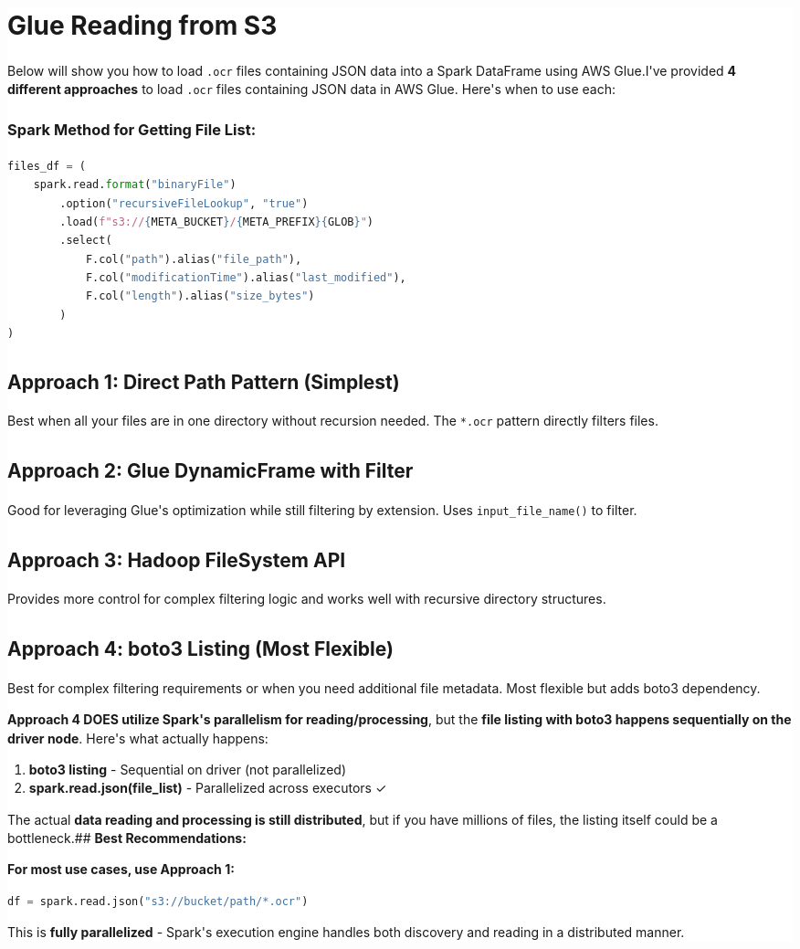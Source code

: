 # Glue Reading from S3
Below will show you how to load `.ocr` files containing JSON data into a Spark DataFrame using AWS Glue.I've provided **4 different approaches** to load `.ocr` files containing JSON data in AWS Glue. Here's when to use each:

### Spark Method for Getting File List:
```python
files_df = (
    spark.read.format("binaryFile")
        .option("recursiveFileLookup", "true")
        .load(f"s3://{META_BUCKET}/{META_PREFIX}{GLOB}")
        .select(
            F.col("path").alias("file_path"),
            F.col("modificationTime").alias("last_modified"),
            F.col("length").alias("size_bytes")
        )
)
```

## **Approach 1: Direct Path Pattern (Simplest)**
Best when all your files are in one directory without recursion needed. The `*.ocr` pattern directly filters files.

## **Approach 2: Glue DynamicFrame with Filter**
Good for leveraging Glue's optimization while still filtering by extension. Uses `input_file_name()` to filter.

## **Approach 3: Hadoop FileSystem API**
Provides more control for complex filtering logic and works well with recursive directory structures.

## **Approach 4: boto3 Listing (Most Flexible)**
Best for complex filtering requirements or when you need additional file metadata. Most flexible but adds boto3 dependency.

**Approach 4 DOES utilize Spark's parallelism for reading/processing**, but the **file listing with boto3 happens sequentially on the driver node**. Here's what actually happens:

1. **boto3 listing** - Sequential on driver (not parallelized)
2. **spark.read.json(file_list)** - Parallelized across executors ✓

The actual **data reading and processing is still distributed**, but if you have millions of files, the listing itself could be a bottleneck.## **Best Recommendations:**

**For most use cases, use Approach 1:**
```python
df = spark.read.json("s3://bucket/path/*.ocr")
```
This is **fully parallelized** - Spark's execution engine handles both discovery and reading in a distributed manner.
